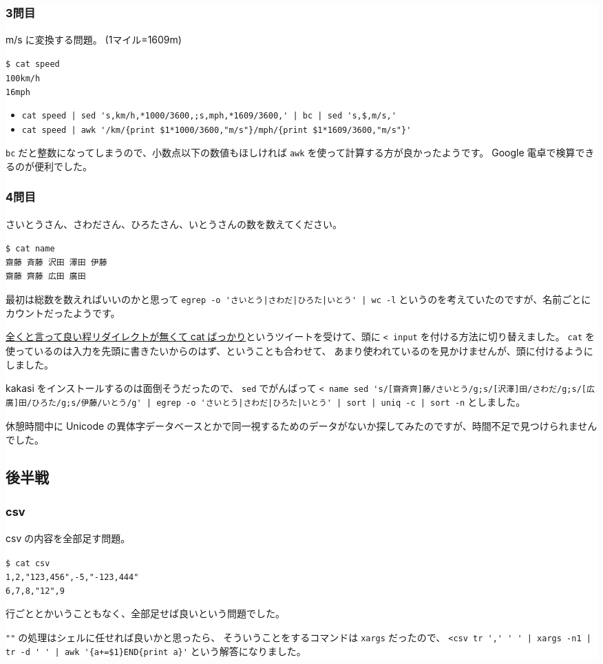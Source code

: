 ### 3問目

m/s に変換する問題。 (1マイル=1609m)

```
$ cat speed
100km/h
16mph
```

- `cat speed | sed 's,km/h,*1000/3600,;s,mph,*1609/3600,' | bc | sed 's,$,m/s,'`
- `cat speed | awk '/km/{print $1*1000/3600,"m/s"}/mph/{print $1*1609/3600,"m/s"}'`

`bc` だと整数になってしまうので、小数点以下の数値もほしければ `awk` を使って計算する方が良かったようです。
Google 電卓で検算できるのが便利でした。

### 4問目

さいとうさん、さわださん、ひろたさん、いとうさんの数を数えてください。

```
$ cat name
齋藤 斉藤 沢田 澤田 伊藤
齋藤 齊藤 広田 廣田
```

最初は総数を数えればいいのかと思って `egrep -o 'さいとう|さわだ|ひろた|いとう' | wc -l` というのを考えていたのですが、名前ごとにカウントだったようです。

[全くと言って良い程リダイレクトが無くて cat ばっかり](https://twitter.com/biwakonbu/status/477703196714868737)というツイートを受けて、頭に `< input` を付ける方法に切り替えました。
`cat` を使っているのは入力を先頭に書きたいからのはず、ということも合わせて、
あまり使われているのを見かけませんが、頭に付けるようにしました。

kakasi をインストールするのは面倒そうだったので、
`sed` でがんばって
`< name sed 's/[齋斉齊]藤/さいとう/g;s/[沢澤]田/さわだ/g;s/[広廣]田/ひろた/g;s/伊藤/いとう/g' | egrep -o 'さいとう|さわだ|ひろた|いとう' | sort | uniq -c | sort -n`
としました。

休憩時間中に Unicode の異体字データベースとかで同一視するためのデータがないか探してみたのですが、時間不足で見つけられませんでした。

## 後半戦

### csv

csv の内容を全部足す問題。

```
$ cat csv
1,2,"123,456",-5,"-123,444"
6,7,8,"12",9
```

行ごととかいうこともなく、全部足せば良いという問題でした。

`""` の処理はシェルに任せれば良いかと思ったら、
そういうことをするコマンドは `xargs` だったので、
`<csv tr ',' ' ' | xargs -n1 | tr -d ' ' | awk '{a+=$1}END{print a}'`
という解答になりました。

